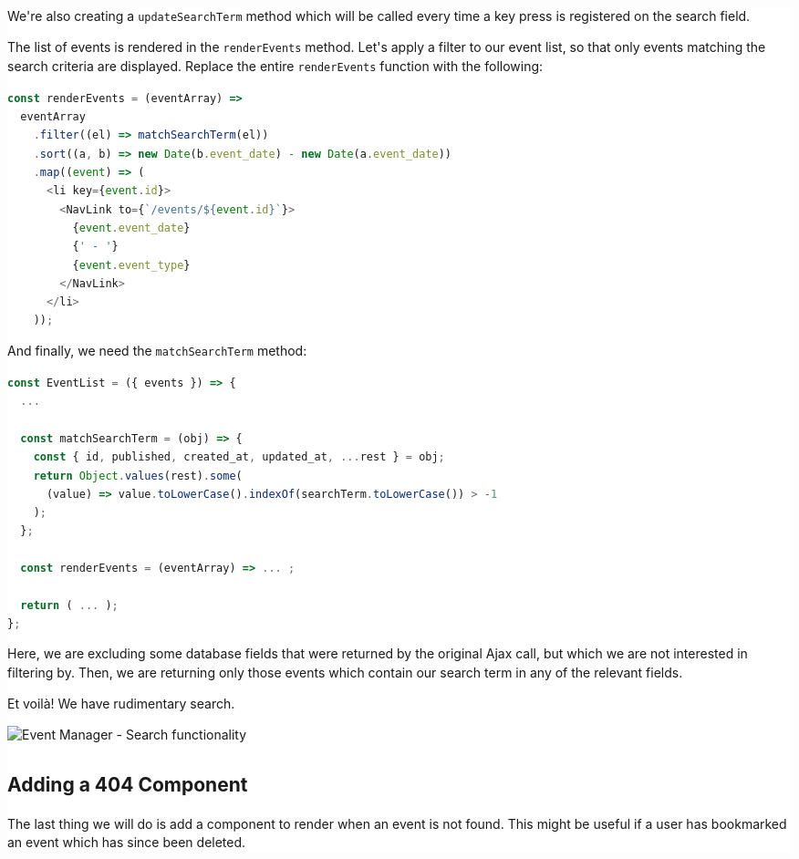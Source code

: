 We're also creating a `updateSearchTerm` method which will be called every time a key press is registered on the search field.

The list of events is rendered in the `renderEvents` method. Let's apply a filter to our event list, so that only events matching the search criteria are displayed. Replace the entire `renderEvents` function with the following:

```js
const renderEvents = (eventArray) =>
  eventArray
    .filter((el) => matchSearchTerm(el))
    .sort((a, b) => new Date(b.event_date) - new Date(a.event_date))
    .map((event) => (
      <li key={event.id}>
        <NavLink to={`/events/${event.id}`}>
          {event.event_date}
          {' - '}
          {event.event_type}
        </NavLink>
      </li>
    ));
```

And finally, we need the `matchSearchTerm` method:

```js
const EventList = ({ events }) => {
  ...

  const matchSearchTerm = (obj) => {
    const { id, published, created_at, updated_at, ...rest } = obj;
    return Object.values(rest).some(
      (value) => value.toLowerCase().indexOf(searchTerm.toLowerCase()) > -1
    );
  };

  const renderEvents = (eventArray) => ... ;

  return ( ... );
};
```

Here, we are excluding some database fields that were returned by the original Ajax call, but which we are not interested in filtering by. Then, we are returning only those events which contain our search term in any of the relevant fields.

Et voilà! We have rudimentary search.

![Event Manager - Search functionality](https://res.cloudinary.com/hibbard/image/upload/v1648451762/event-manager-hooks/13-event-manager-with-search-functionality.png)
## Adding a 404 Component

The last thing we will do is add a component to render when an event is not found. This might be useful if a user has bookmarked an event which has since been deleted.
